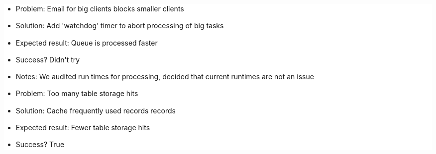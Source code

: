 - Problem: Email for big clients blocks smaller clients 
 - Solution: Add 'watchdog' timer to abort processing of big tasks 
 - Expected result: Queue is processed faster 
 - Success? Didn't try 
 - Notes: We audited run times for processing, decided that current runtimes are not an issue

- Problem: Too many table storage hits 
 - Solution: Cache frequently used records records
 - Expected result: Fewer table storage hits 
 - Success? True


